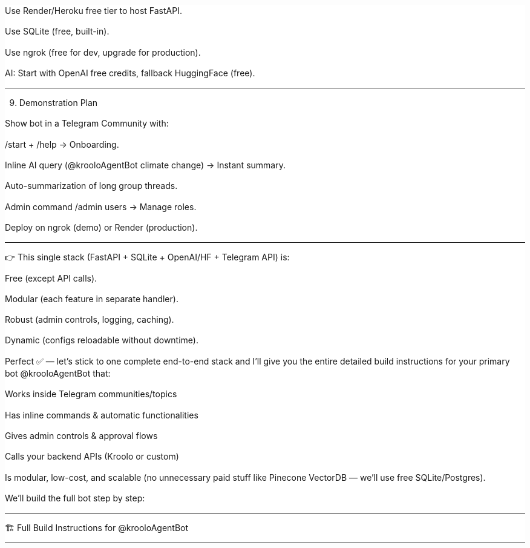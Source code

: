 Use Render/Heroku free tier to host FastAPI.

Use SQLite (free, built-in).

Use ngrok (free for dev, upgrade for production).

AI: Start with OpenAI free credits, fallback HuggingFace (free).



---

9. Demonstration Plan

Show bot in a Telegram Community with:

/start + /help → Onboarding.

Inline AI query (@krooloAgentBot climate change) → Instant summary.

Auto-summarization of long group threads.

Admin command /admin users → Manage roles.


Deploy on ngrok (demo) or Render (production).



---

👉 This single stack (FastAPI + SQLite + OpenAI/HF + Telegram API) is:

Free (except API calls).

Modular (each feature in separate handler).

Robust (admin controls, logging, caching).

Dynamic (configs reloadable without downtime).


Perfect ✅ — let’s stick to one complete end-to-end stack and I’ll give you the entire detailed build instructions for your primary bot @krooloAgentBot that:

Works inside Telegram communities/topics

Has inline commands & automatic functionalities

Gives admin controls & approval flows

Calls your backend APIs (Kroolo or custom)

Is modular, low-cost, and scalable (no unnecessary paid stuff like Pinecone VectorDB — we’ll use free SQLite/Postgres).


We’ll build the full bot step by step:


---

🏗️ Full Build Instructions for @krooloAgentBot


---
